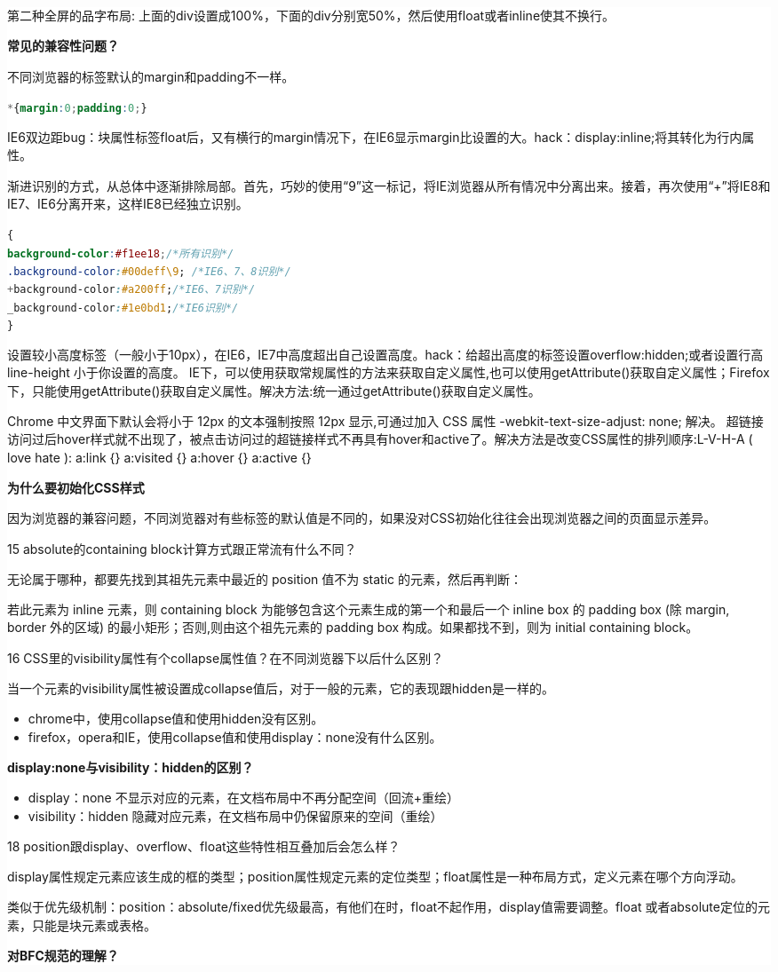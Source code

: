 第二种全屏的品字布局:
上面的div设置成100%，下面的div分别宽50%，然后使用float或者inline使其不换行。

**常见的兼容性问题？**

不同浏览器的标签默认的margin和padding不一样。

```css
*{margin:0;padding:0;}
```

IE6双边距bug：块属性标签float后，又有横行的margin情况下，在IE6显示margin比设置的大。hack：display:inline;将其转化为行内属性。

渐进识别的方式，从总体中逐渐排除局部。首先，巧妙的使用“9”这一标记，将IE浏览器从所有情况中分离出来。接着，再次使用“+”将IE8和IE7、IE6分离开来，这样IE8已经独立识别。

```css
{
background-color:#f1ee18;/*所有识别*/
.background-color:#00deff\9; /*IE6、7、8识别*/
+background-color:#a200ff;/*IE6、7识别*/
_background-color:#1e0bd1;/*IE6识别*/
}
```

设置较小高度标签（一般小于10px），在IE6，IE7中高度超出自己设置高度。hack：给超出高度的标签设置overflow:hidden;或者设置行高line-height 小于你设置的高度。
IE下，可以使用获取常规属性的方法来获取自定义属性,也可以使用getAttribute()获取自定义属性；Firefox下，只能使用getAttribute()获取自定义属性。解决方法:统一通过getAttribute()获取自定义属性。

Chrome 中文界面下默认会将小于 12px 的文本强制按照 12px 显示,可通过加入 CSS 属性 -webkit-text-size-adjust: none; 解决。
超链接访问过后hover样式就不出现了，被点击访问过的超链接样式不再具有hover和active了。解决方法是改变CSS属性的排列顺序:L-V-H-A ( love hate ): a:link {} a:visited {} a:hover {} a:active {}

**为什么要初始化CSS样式**

因为浏览器的兼容问题，不同浏览器对有些标签的默认值是不同的，如果没对CSS初始化往往会出现浏览器之间的页面显示差异。

15 absolute的containing block计算方式跟正常流有什么不同？

无论属于哪种，都要先找到其祖先元素中最近的 position 值不为 static 的元素，然后再判断：

若此元素为 inline 元素，则 containing block 为能够包含这个元素生成的第一个和最后一个 inline box 的 padding box (除 margin, border 外的区域) 的最小矩形；否则,则由这个祖先元素的 padding box 构成。如果都找不到，则为 initial containing block。

16 CSS里的visibility属性有个collapse属性值？在不同浏览器下以后什么区别？

当一个元素的visibility属性被设置成collapse值后，对于一般的元素，它的表现跟hidden是一样的。

- chrome中，使用collapse值和使用hidden没有区别。
- firefox，opera和IE，使用collapse值和使用display：none没有什么区别。

**display:none与visibility：hidden的区别？**

- display：none 不显示对应的元素，在文档布局中不再分配空间（回流+重绘）
- visibility：hidden 隐藏对应元素，在文档布局中仍保留原来的空间（重绘）

18 position跟display、overflow、float这些特性相互叠加后会怎么样？

display属性规定元素应该生成的框的类型；position属性规定元素的定位类型；float属性是一种布局方式，定义元素在哪个方向浮动。

类似于优先级机制：position：absolute/fixed优先级最高，有他们在时，float不起作用，display值需要调整。float 或者absolute定位的元素，只能是块元素或表格。

**对BFC规范的理解？**
